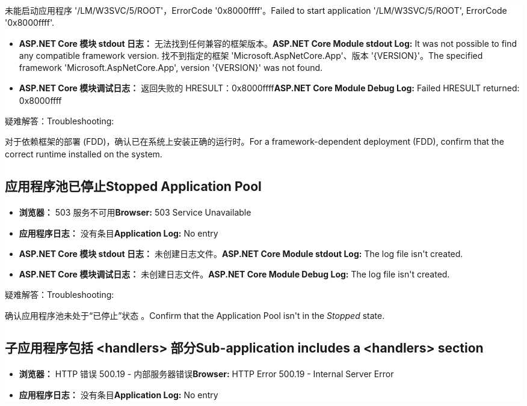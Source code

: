 <span data-ttu-id="7d9cc-279">未能启动应用程序 '/LM/W3SVC/5/ROOT'，ErrorCode '0x8000ffff'。</span><span class="sxs-lookup"><span data-stu-id="7d9cc-279">Failed to start application '/LM/W3SVC/5/ROOT', ErrorCode '0x8000ffff'.</span></span>

* <span data-ttu-id="7d9cc-280">**ASP.NET Core 模块 stdout 日志：** 无法找到任何兼容的框架版本。</span><span class="sxs-lookup"><span data-stu-id="7d9cc-280">**ASP.NET Core Module stdout Log:** It was not possible to find any compatible framework version.</span></span> <span data-ttu-id="7d9cc-281">找不到指定的框架 'Microsoft.AspNetCore.App'、版本 '{VERSION}'。</span><span class="sxs-lookup"><span data-stu-id="7d9cc-281">The specified framework 'Microsoft.AspNetCore.App', version '{VERSION}' was not found.</span></span>

* <span data-ttu-id="7d9cc-282">**ASP.NET Core 模块调试日志：** 返回失败的 HRESULT：0x8000ffff</span><span class="sxs-lookup"><span data-stu-id="7d9cc-282">**ASP.NET Core Module Debug Log:** Failed HRESULT returned: 0x8000ffff</span></span>

<span data-ttu-id="7d9cc-283">疑难解答：</span><span class="sxs-lookup"><span data-stu-id="7d9cc-283">Troubleshooting:</span></span>

<span data-ttu-id="7d9cc-284">对于依赖框架的部署 (FDD)，确认已在系统上安装正确的运行时。</span><span class="sxs-lookup"><span data-stu-id="7d9cc-284">For a framework-dependent deployment (FDD), confirm that the correct runtime installed on the system.</span></span>

## <a name="stopped-application-pool"></a><span data-ttu-id="7d9cc-285">应用程序池已停止</span><span class="sxs-lookup"><span data-stu-id="7d9cc-285">Stopped Application Pool</span></span>

* <span data-ttu-id="7d9cc-286">**浏览器：** 503 服务不可用</span><span class="sxs-lookup"><span data-stu-id="7d9cc-286">**Browser:** 503 Service Unavailable</span></span>

* <span data-ttu-id="7d9cc-287">**应用程序日志：** 没有条目</span><span class="sxs-lookup"><span data-stu-id="7d9cc-287">**Application Log:** No entry</span></span>

* <span data-ttu-id="7d9cc-288">**ASP.NET Core 模块 stdout 日志：** 未创建日志文件。</span><span class="sxs-lookup"><span data-stu-id="7d9cc-288">**ASP.NET Core Module stdout Log:** The log file isn't created.</span></span>

* <span data-ttu-id="7d9cc-289">**ASP.NET Core 模块调试日志：** 未创建日志文件。</span><span class="sxs-lookup"><span data-stu-id="7d9cc-289">**ASP.NET Core Module Debug Log:** The log file isn't created.</span></span>

<span data-ttu-id="7d9cc-290">疑难解答：</span><span class="sxs-lookup"><span data-stu-id="7d9cc-290">Troubleshooting:</span></span>

<span data-ttu-id="7d9cc-291">确认应用程序池未处于“已停止”状态  。</span><span class="sxs-lookup"><span data-stu-id="7d9cc-291">Confirm that the Application Pool isn't in the *Stopped* state.</span></span>

## <a name="sub-application-includes-a-handlers-section"></a><span data-ttu-id="7d9cc-292">子应用程序包括 \<handlers> 部分</span><span class="sxs-lookup"><span data-stu-id="7d9cc-292">Sub-application includes a \<handlers> section</span></span>

* <span data-ttu-id="7d9cc-293">**浏览器：** HTTP 错误 500.19 - 内部服务器错误</span><span class="sxs-lookup"><span data-stu-id="7d9cc-293">**Browser:** HTTP Error 500.19 - Internal Server Error</span></span>

* <span data-ttu-id="7d9cc-294">**应用程序日志：** 没有条目</span><span class="sxs-lookup"><span data-stu-id="7d9cc-294">**Application Log:** No entry</span></span>
